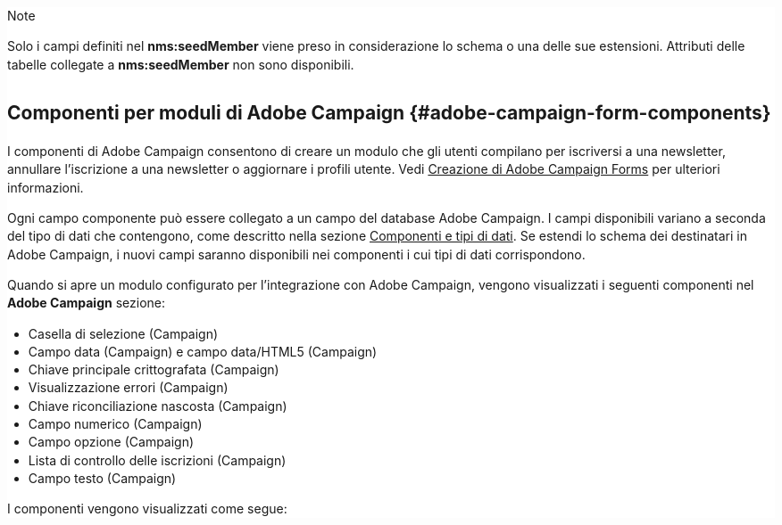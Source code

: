 >[!NOTE]
>
>Solo i campi definiti nel **nms:seedMember** viene preso in considerazione lo schema o una delle sue estensioni. Attributi delle tabelle collegate a **nms:seedMember** non sono disponibili.

## Componenti per moduli di Adobe Campaign {#adobe-campaign-form-components}

I componenti di Adobe Campaign consentono di creare un modulo che gli utenti compilano per iscriversi a una newsletter, annullare l’iscrizione a una newsletter o aggiornare i profili utente. Vedi [Creazione di Adobe Campaign Forms](/help/sites-authoring/adobe-campaign-forms.md) per ulteriori informazioni.

Ogni campo componente può essere collegato a un campo del database Adobe Campaign. I campi disponibili variano a seconda del tipo di dati che contengono, come descritto nella sezione [Componenti e tipi di dati](#components-and-data-type). Se estendi lo schema dei destinatari in Adobe Campaign, i nuovi campi saranno disponibili nei componenti i cui tipi di dati corrispondono.

Quando si apre un modulo configurato per l’integrazione con Adobe Campaign, vengono visualizzati i seguenti componenti nel **Adobe Campaign** sezione:

* Casella di selezione (Campaign)
* Campo data (Campaign) e campo data/HTML5 (Campaign)
* Chiave principale crittografata (Campaign)
* Visualizzazione errori (Campaign)
* Chiave riconciliazione nascosta (Campaign)
* Campo numerico (Campaign)
* Campo opzione (Campaign)
* Lista di controllo delle iscrizioni (Campaign)
* Campo testo (Campaign)

I componenti vengono visualizzati come segue:
